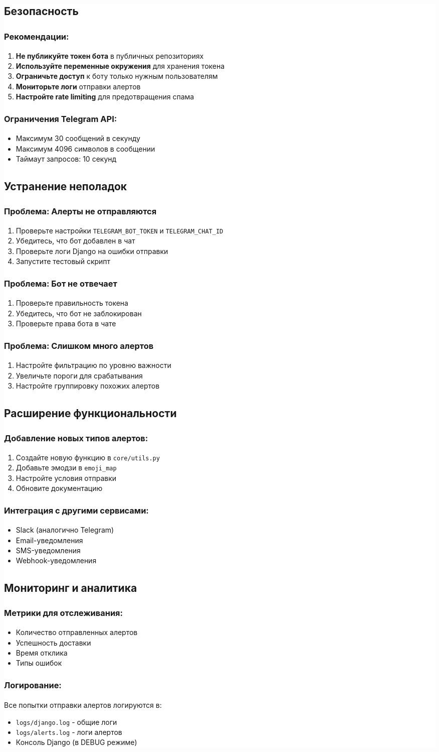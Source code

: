 ## Безопасность

### Рекомендации:
1. **Не публикуйте токен бота** в публичных репозиториях
2. **Используйте переменные окружения** для хранения токена
3. **Ограничьте доступ** к боту только нужным пользователям
4. **Мониторьте логи** отправки алертов
5. **Настройте rate limiting** для предотвращения спама

### Ограничения Telegram API:
- Максимум 30 сообщений в секунду
- Максимум 4096 символов в сообщении
- Таймаут запросов: 10 секунд

## Устранение неполадок

### Проблема: Алерты не отправляются
1. Проверьте настройки `TELEGRAM_BOT_TOKEN` и `TELEGRAM_CHAT_ID`
2. Убедитесь, что бот добавлен в чат
3. Проверьте логи Django на ошибки отправки
4. Запустите тестовый скрипт

### Проблема: Бот не отвечает
1. Проверьте правильность токена
2. Убедитесь, что бот не заблокирован
3. Проверьте права бота в чате

### Проблема: Слишком много алертов
1. Настройте фильтрацию по уровню важности
2. Увеличьте пороги для срабатывания
3. Настройте группировку похожих алертов

## Расширение функциональности

### Добавление новых типов алертов:
1. Создайте новую функцию в `core/utils.py`
2. Добавьте эмодзи в `emoji_map`
3. Настройте условия отправки
4. Обновите документацию

### Интеграция с другими сервисами:
- Slack (аналогично Telegram)
- Email-уведомления
- SMS-уведомления
- Webhook-уведомления

## Мониторинг и аналитика

### Метрики для отслеживания:
- Количество отправленных алертов
- Успешность доставки
- Время отклика
- Типы ошибок

### Логирование:
Все попытки отправки алертов логируются в:
- `logs/django.log` - общие логи
- `logs/alerts.log` - логи алертов
- Консоль Django (в DEBUG режиме) 